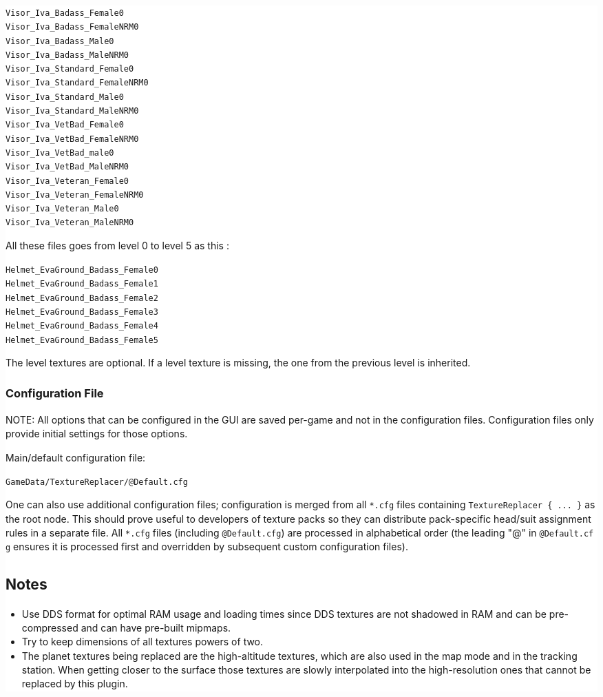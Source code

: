 	Visor_Iva_Badass_Female0
	Visor_Iva_Badass_FemaleNRM0
	Visor_Iva_Badass_Male0
	Visor_Iva_Badass_MaleNRM0
	Visor_Iva_Standard_Female0
	Visor_Iva_Standard_FemaleNRM0
	Visor_Iva_Standard_Male0
	Visor_Iva_Standard_MaleNRM0
	Visor_Iva_VetBad_Female0
	Visor_Iva_VetBad_FemaleNRM0
	Visor_Iva_VetBad_male0
	Visor_Iva_VetBad_MaleNRM0
	Visor_Iva_Veteran_Female0
	Visor_Iva_Veteran_FemaleNRM0
	Visor_Iva_Veteran_Male0
	Visor_Iva_Veteran_MaleNRM0


All these files goes from level 0 to level 5 as this : 

	Helmet_EvaGround_Badass_Female0
	Helmet_EvaGround_Badass_Female1
	Helmet_EvaGround_Badass_Female2
	Helmet_EvaGround_Badass_Female3
	Helmet_EvaGround_Badass_Female4
	Helmet_EvaGround_Badass_Female5
		

The level textures are optional. If a level texture is missing, the one from the
previous level is inherited.

### Configuration File ###

NOTE: All options that can be configured in the GUI are saved per-game and not
in the configuration files. Configuration files only provide initial settings
for those options.

Main/default configuration file:

    GameData/TextureReplacer/@Default.cfg

One can also use additional configuration files; configuration is merged from
all `*.cfg` files containing `TextureReplacer { ... }` as the root node. This
should prove useful to developers of texture packs so they can distribute
pack-specific head/suit assignment rules in a separate file. All `*.cfg` files
(including `@Default.cfg`) are processed in alphabetical order (the leading "@"
in `@Default.cfg` ensures it is processed first and overridden by subsequent
custom configuration files).




Notes
-----

* Use DDS format for optimal RAM usage and loading times since DDS textures are
  not shadowed in RAM and can be pre-compressed and can have pre-built mipmaps.
* Try to keep dimensions of all textures powers of two.
* The planet textures being replaced are the high-altitude textures, which are
  also used in the map mode and in the tracking station. When getting closer to
  the surface those textures are slowly interpolated into the high-resolution
  ones that cannot be replaced by this plugin.
